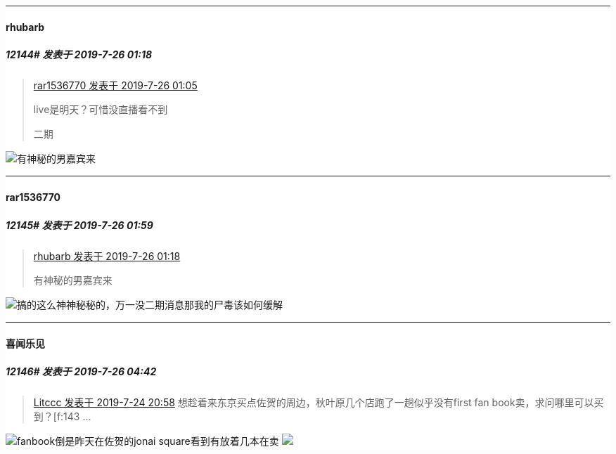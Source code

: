 




*****

####  rhubarb  
##### 12144#       发表于 2019-7-26 01:18



<blockquote><a href="httphttps://bbs.saraba1st.com/2b/forum.php?mod=redirect&amp;goto=findpost&amp;pid=44662896&amp;ptid=1772503" target="_blank">rar1536770 发表于 2019-7-26 01:05</a>

live是明天？可惜没直播看不到

二期</blockquote>
<img src="https://static.saraba1st.com/image/smiley/face2017/032.png" referrerpolicy="no-referrer">有神秘的男嘉宾来







*****

####  rar1536770  
##### 12145#       发表于 2019-7-26 01:59



<blockquote><a href="httphttps://bbs.saraba1st.com/2b/forum.php?mod=redirect&amp;goto=findpost&amp;pid=44662960&amp;ptid=1772503" target="_blank">rhubarb 发表于 2019-7-26 01:18</a>

有神秘的男嘉宾来</blockquote>
<img src="https://static.saraba1st.com/image/smiley/face2017/068.png" referrerpolicy="no-referrer">搞的这么神神秘秘的，万一没二期消息那我的尸毒该如何缓解







*****

####  喜闻乐见  
##### 12146#       发表于 2019-7-26 04:42



<blockquote><a href="httphttps://bbs.saraba1st.com/2b/forum.php?mod=redirect&amp;goto=findpost&amp;pid=44646913&amp;ptid=1772503" target="_blank">Litccc 发表于 2019-7-24 20:58</a>
想趁着来东京买点佐贺的周边，秋叶原几个店跑了一趟似乎没有first fan book卖，求问哪里可以买到？[f:143 ...</blockquote>
<img src="https://static.saraba1st.com/image/smiley/face2017/068.png" referrerpolicy="no-referrer">fanbook倒是昨天在佐贺的jonai square看到有放着几本在卖
<img src="https://i.loli.net/2019/07/26/5d3a1413054cb63437.jpg" referrerpolicy="no-referrer">






